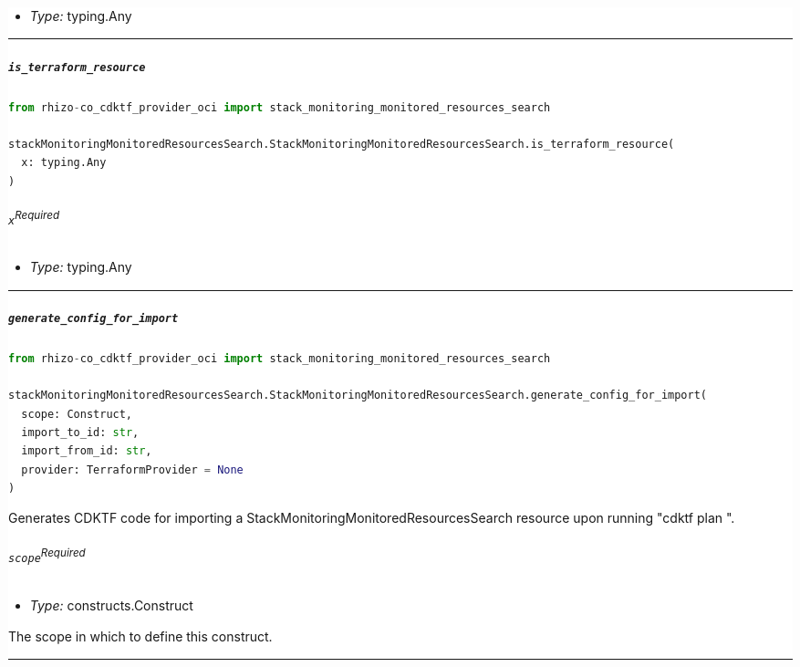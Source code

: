 - *Type:* typing.Any

---

##### `is_terraform_resource` <a name="is_terraform_resource" id="rhizo-co-terraform-provider-oci.stackMonitoringMonitoredResourcesSearch.StackMonitoringMonitoredResourcesSearch.isTerraformResource"></a>

```python
from rhizo-co_cdktf_provider_oci import stack_monitoring_monitored_resources_search

stackMonitoringMonitoredResourcesSearch.StackMonitoringMonitoredResourcesSearch.is_terraform_resource(
  x: typing.Any
)
```

###### `x`<sup>Required</sup> <a name="x" id="rhizo-co-terraform-provider-oci.stackMonitoringMonitoredResourcesSearch.StackMonitoringMonitoredResourcesSearch.isTerraformResource.parameter.x"></a>

- *Type:* typing.Any

---

##### `generate_config_for_import` <a name="generate_config_for_import" id="rhizo-co-terraform-provider-oci.stackMonitoringMonitoredResourcesSearch.StackMonitoringMonitoredResourcesSearch.generateConfigForImport"></a>

```python
from rhizo-co_cdktf_provider_oci import stack_monitoring_monitored_resources_search

stackMonitoringMonitoredResourcesSearch.StackMonitoringMonitoredResourcesSearch.generate_config_for_import(
  scope: Construct,
  import_to_id: str,
  import_from_id: str,
  provider: TerraformProvider = None
)
```

Generates CDKTF code for importing a StackMonitoringMonitoredResourcesSearch resource upon running "cdktf plan <stack-name>".

###### `scope`<sup>Required</sup> <a name="scope" id="rhizo-co-terraform-provider-oci.stackMonitoringMonitoredResourcesSearch.StackMonitoringMonitoredResourcesSearch.generateConfigForImport.parameter.scope"></a>

- *Type:* constructs.Construct

The scope in which to define this construct.

---